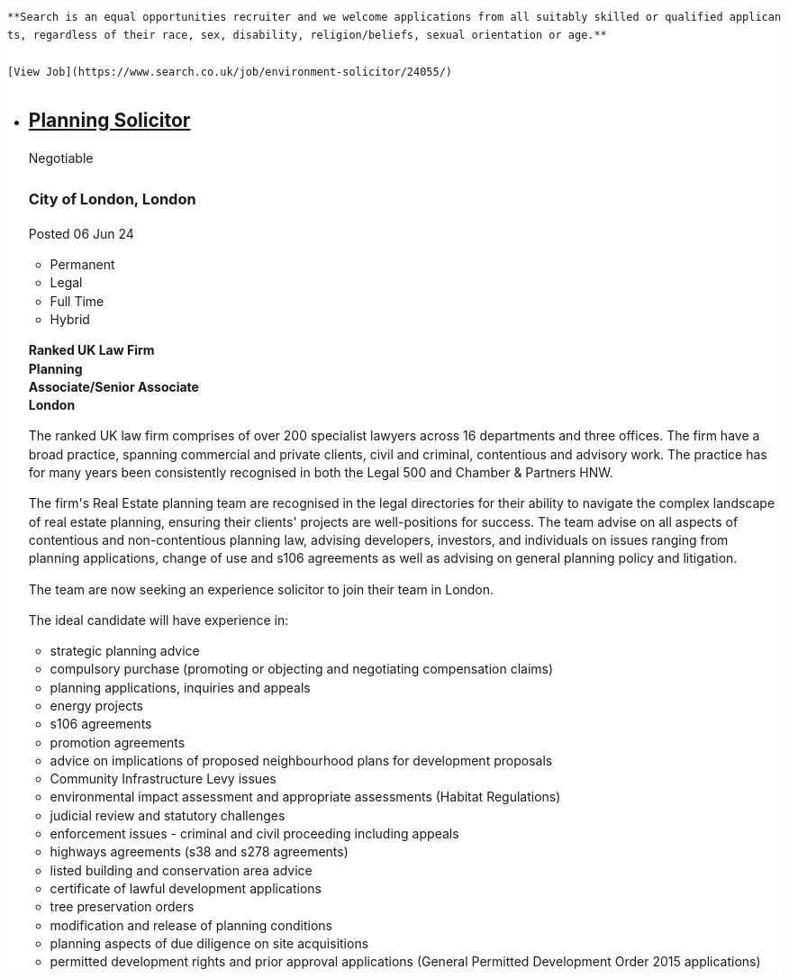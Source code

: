     **Search is an equal opportunities recruiter and we welcome applications from all suitably skilled or qualified applicants, regardless of their race, sex, disability, religion/beliefs, sexual orientation or age.**
    
    [View Job](https://www.search.co.uk/job/environment-solicitor/24055/)
    
* [Planning Solicitor](https://www.search.co.uk/job/planning-solicitor/24052/)
    ----------------------------------------------------------------------------
    
    Negotiable
    
    ### City of London, London
    
    Posted 06 Jun 24
    
    * Permanent
    * Legal
    * Full Time
    * Hybrid
    
    **Ranked UK Law Firm**  
    **Planning**  
    **Associate/Senior Associate**  
    **London**  
      
    The ranked UK law firm comprises of over 200 specialist lawyers across 16 departments and three offices. The firm have a broad practice, spanning commercial and private clients, civil and criminal, contentious and advisory work. The practice has for many years been consistently recognised in both the Legal 500 and Chamber & Partners HNW.  
      
    The firm's Real Estate planning team are recognised in the legal directories for their ability to navigate the complex landscape of real estate planning, ensuring their clients' projects are well-positions for success. The team advise on all aspects of contentious and non-contentious planning law, advising developers, investors, and individuals on issues ranging from planning applications, change of use and s106 agreements as well as advising on general planning policy and litigation.  
      
    The team are now seeking an experience solicitor to join their team in London.  
      
    The ideal candidate will have experience in:
    
    * strategic planning advice
    * compulsory purchase (promoting or objecting and negotiating compensation claims)
    * planning applications, inquiries and appeals
    * energy projects
    * s106 agreements
    * promotion agreements
    * advice on implications of proposed neighbourhood plans for development proposals
    * Community Infrastructure Levy issues
    * environmental impact assessment and appropriate assessments (Habitat Regulations)
    * judicial review and statutory challenges
    * enforcement issues - criminal and civil proceeding including appeals
    * highways agreements (s38 and s278 agreements)
    * listed building and conservation area advice
    * certificate of lawful development applications
    * tree preservation orders
    * modification and release of planning conditions
    * planning aspects of due diligence on site acquisitions
    * permitted development rights and prior approval applications (General Permitted Development Order 2015 applications)
    
